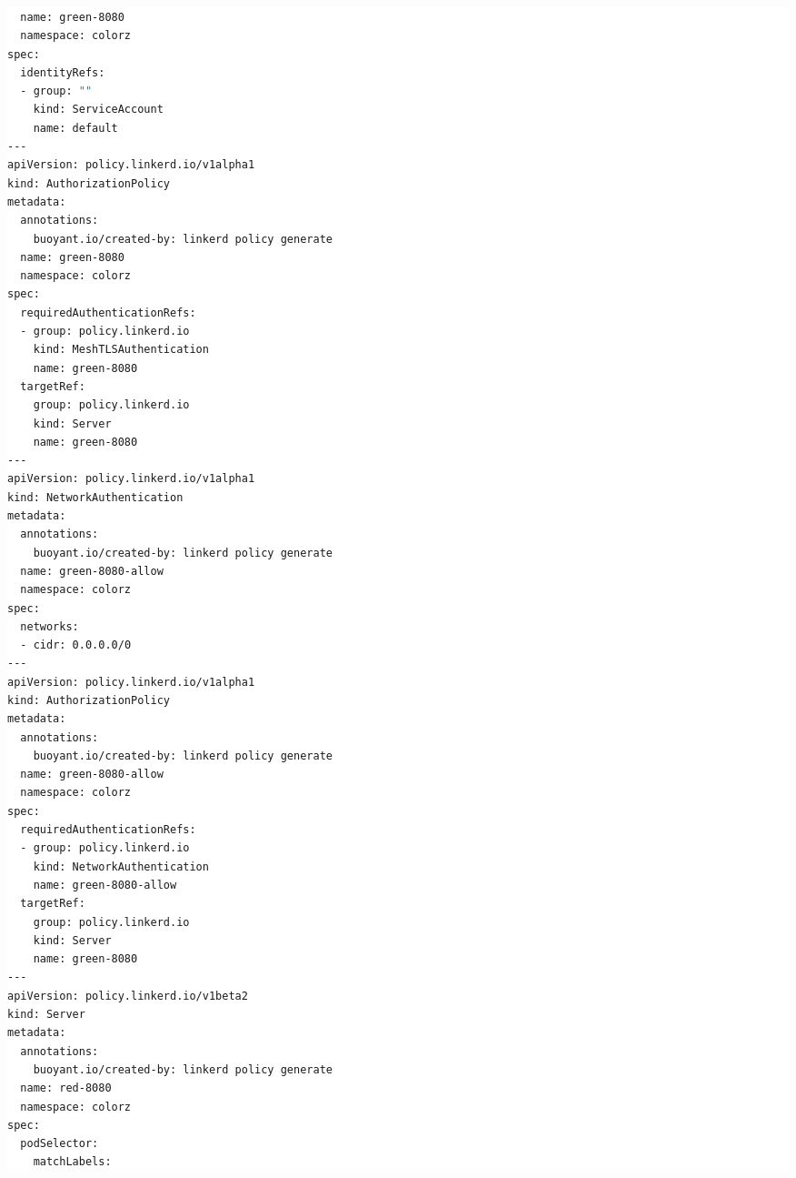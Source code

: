 ```bash
  name: green-8080
  namespace: colorz
spec:
  identityRefs:
  - group: ""
    kind: ServiceAccount
    name: default
---
apiVersion: policy.linkerd.io/v1alpha1
kind: AuthorizationPolicy
metadata:
  annotations:
    buoyant.io/created-by: linkerd policy generate
  name: green-8080
  namespace: colorz
spec:
  requiredAuthenticationRefs:
  - group: policy.linkerd.io
    kind: MeshTLSAuthentication
    name: green-8080
  targetRef:
    group: policy.linkerd.io
    kind: Server
    name: green-8080
---
apiVersion: policy.linkerd.io/v1alpha1
kind: NetworkAuthentication
metadata:
  annotations:
    buoyant.io/created-by: linkerd policy generate
  name: green-8080-allow
  namespace: colorz
spec:
  networks:
  - cidr: 0.0.0.0/0
---
apiVersion: policy.linkerd.io/v1alpha1
kind: AuthorizationPolicy
metadata:
  annotations:
    buoyant.io/created-by: linkerd policy generate
  name: green-8080-allow
  namespace: colorz
spec:
  requiredAuthenticationRefs:
  - group: policy.linkerd.io
    kind: NetworkAuthentication
    name: green-8080-allow
  targetRef:
    group: policy.linkerd.io
    kind: Server
    name: green-8080
---
apiVersion: policy.linkerd.io/v1beta2
kind: Server
metadata:
  annotations:
    buoyant.io/created-by: linkerd policy generate
  name: red-8080
  namespace: colorz
spec:
  podSelector:
    matchLabels:
```
